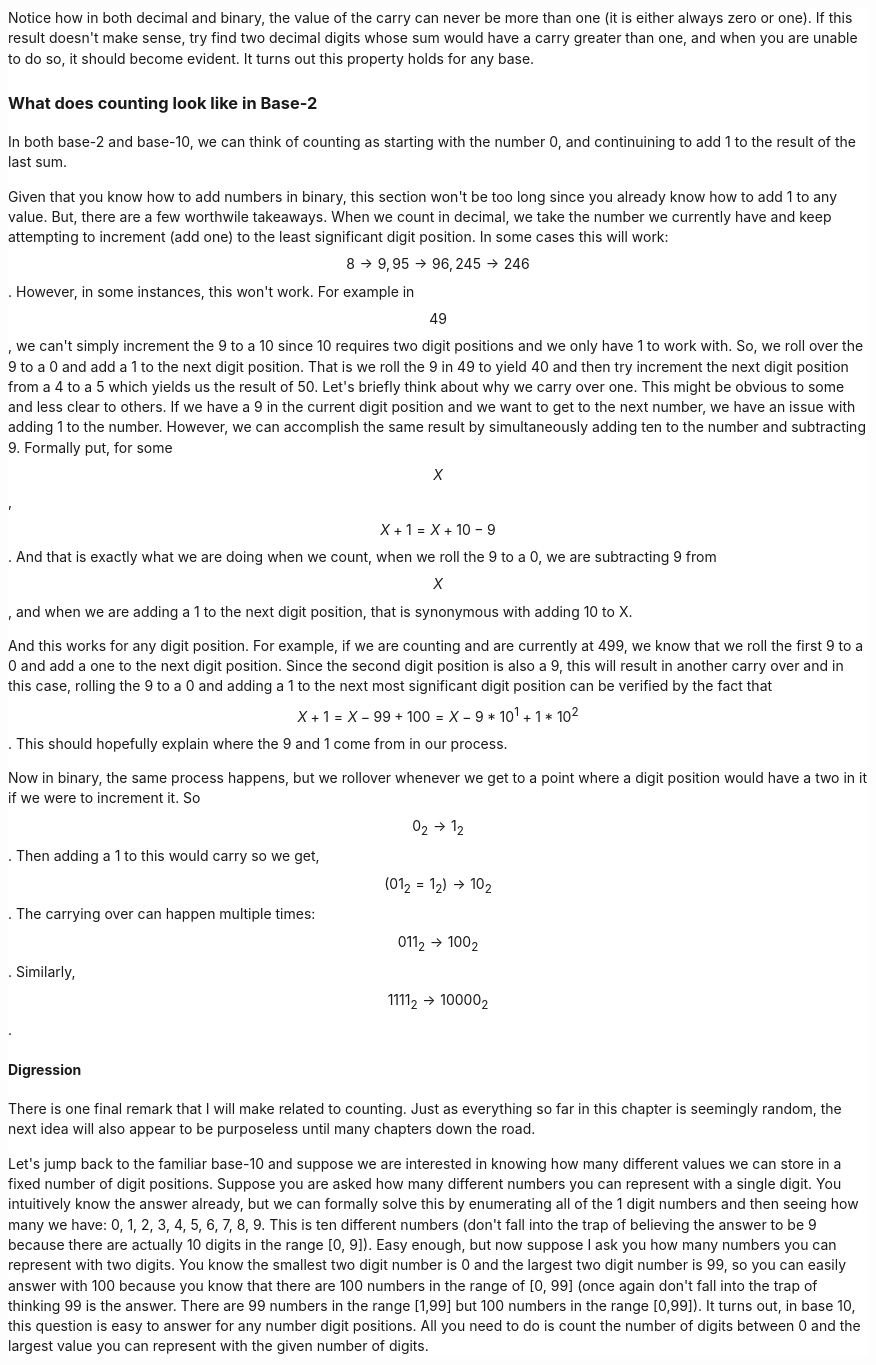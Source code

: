 Notice how in both decimal and binary, the value of the carry can never be more than one (it is either always zero or one). If this result doesn't make sense, try find two decimal digits whose sum would have a carry greater than one, and when you are unable to do so, it should become evident. It turns out this property holds for any base.

### What does counting look like in Base-2

In both base-2 and base-10, we can think of counting as starting with the number 0, and continuining to add 1 to the result of the last sum.

Given that you know how to add numbers in binary, this section won't be too long since you already know how to add 1 to any value. But, there are a few worthwile takeaways. When we count in decimal, we take the number we currently have and keep attempting to increment (add one) to the least significant digit position. In some cases this will work: $$8\rightarrow9, 95\rightarrow96,245\rightarrow246$$. However, in some instances, this won't work. For example in $$49$$, we can't simply increment the 9 to a 10 since 10 requires two digit positions and we only have 1 to work with. So, we roll over the 9 to a 0 and add a 1 to the next digit position. That is we roll the 9 in 49 to yield 40 and then try increment the next digit position from a 4 to a 5 which yields us the result of 50. Let's briefly think about why we carry over one. This might be obvious to some and less clear to others. If we have a 9 in the current digit position and we want to get to the next number, we have an issue with adding 1 to the number. However, we can accomplish the same result by simultaneously adding ten to the number and subtracting 9. Formally put, for some $$X$$, $$X+1=X+10-9$$. And that is exactly what we are doing when we count, when we roll the 9 to a 0, we are subtracting 9 from $$X$$, and when we are adding a 1 to the next digit position, that is synonymous with adding 10 to X. 

And this works for any digit position. For example, if we are counting and are currently at 499, we know that we roll the first 9 to a 0 and add a one to the next digit position. Since the second digit position is also a 9, this will result in another carry over and in this case, rolling the 9 to a 0 and adding a 1 to the next most significant digit position can be verified by the fact that $$X+1 = X-99+100 = X-9*10^1 + 1*10^2$$. This should hopefully explain where the 9 and 1 come from in our process. 

Now in binary, the same process happens, but we rollover whenever we get to a point where a digit position would have a two in it if we were to increment it. So $$0_2\rightarrow1_2$$. Then adding a 1 to this would carry so we get, $$(01_2=1_2)\rightarrow 10_2$$. The carrying over can happen multiple times: $$011_2\rightarrow100_2$$. Similarly, $$1111_2\rightarrow10000_2$$.

#### Digression 
There is one final remark that I will make related to counting. Just as everything so far in this chapter is seemingly random, the next idea will also appear to be purposeless until many chapters down the road. 

Let's jump back to the familiar base-10 and suppose we are interested in knowing how many different values we can store in a fixed number of digit positions. Suppose you are asked how many different numbers you can represent with a single digit. You intuitively know the answer already, but we can formally solve this by enumerating all of the 1 digit numbers and then seeing how many we have: 0, 1, 2, 3, 4, 5, 6, 7, 8, 9. This is ten different numbers (don't fall into the trap of believing the answer to be 9 because there are actually 10 digits in the range [0, 9]). Easy enough, but now suppose I ask you how many numbers you can represent with two digits. You know the smallest two digit number is 0 and the largest two digit number is 99, so you can easily answer with 100 because you know that there are 100 numbers in the range of [0, 99] (once again don't fall into the trap of thinking 99 is the answer. There are 99 numbers in the range [1,99] but 100 numbers in the range [0,99]). It turns out, in base 10, this question is easy to answer for any number digit positions. All you need to do is count the number of digits between 0 and the largest value you can represent with the given number of digits.
